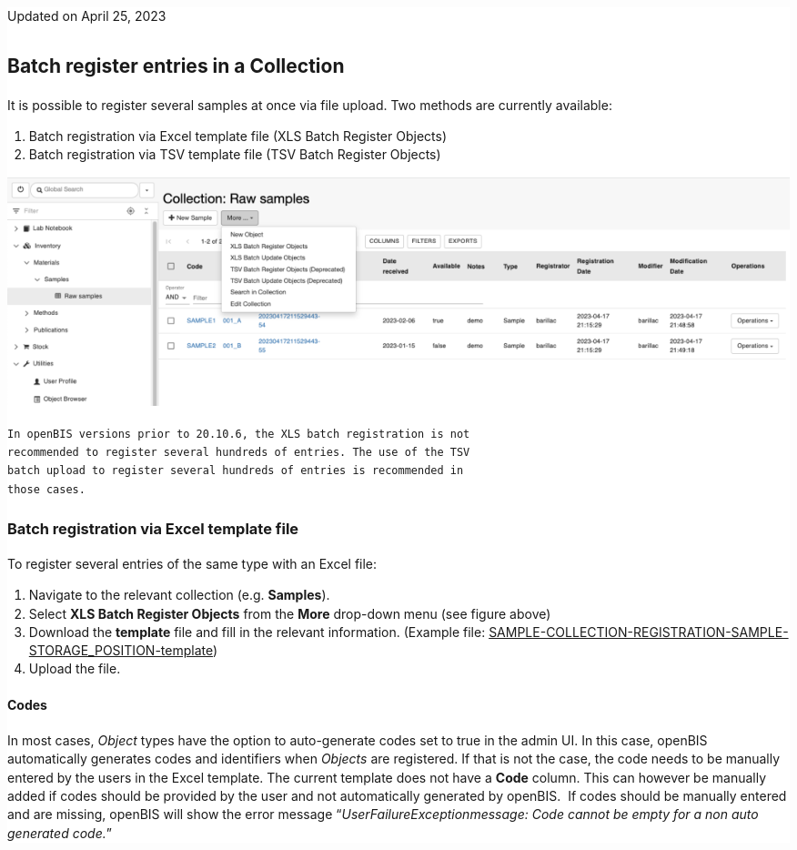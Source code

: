 Updated on April 25, 2023
 
## Batch register entries in a Collection



It is possible to register several samples at once via file upload. Two
methods are currently available:

1.  Batch registration via Excel template file (XLS Batch Register
    Objects)
2.  Batch registration via TSV template file (TSV Batch Register
    Objects)

![image info](img/batch-register-entries-one-collection-1024x300.png)

```{warning}
In openBIS versions prior to 20.10.6, the XLS batch registration is not
recommended to register several hundreds of entries. The use of the TSV
batch upload to register several hundreds of entries is recommended in
those cases.
```

### Batch registration via Excel template file

To register several entries of the same type with an Excel file:

1.  Navigate to the relevant collection (e.g. **Samples**).
2.  Select **XLS Batch Register Objects** from the **More** drop-down menu (see figure above)
3.  Download the **template** file and fill in the relevant information.
    (Example file: [SAMPLE-COLLECTION-REGISTRATION-SAMPLE-STORAGE\_POSITION-template](att/SAMPLE-COLLECTION-REGISTRATION-SAMPLE-STORAGE_POSITION-template-2.xlsx))
4.  Upload the file.

#### **Codes**

In most cases, *Object* types have the option to auto-generate codes set
to true in the admin UI. In this case, openBIS automatically generates
codes and identifiers when *Objects* are registered. If that is not the
case, the code needs to be manually entered by the users in the Excel
template. The current template does not have a **Code** column. This can
however be manually added if codes should be provided by the user and
not automatically generated by openBIS.  If codes should be manually
entered and are missing, openBIS will show the error message
“*UserFailureExceptionmessage: Code cannot be empty for a non auto
generated code.*”
